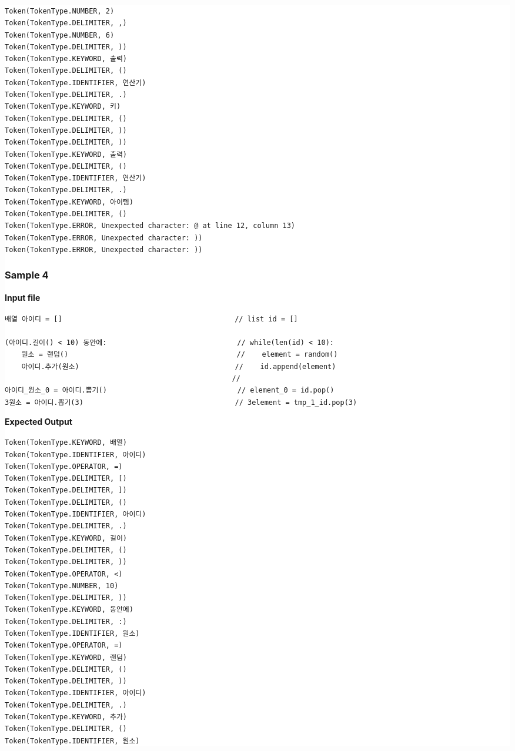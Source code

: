 ```
Token(TokenType.NUMBER, 2)
Token(TokenType.DELIMITER, ,)
Token(TokenType.NUMBER, 6)
Token(TokenType.DELIMITER, ))
Token(TokenType.KEYWORD, 출력)
Token(TokenType.DELIMITER, ()
Token(TokenType.IDENTIFIER, 연산기)
Token(TokenType.DELIMITER, .)
Token(TokenType.KEYWORD, 키)
Token(TokenType.DELIMITER, ()
Token(TokenType.DELIMITER, ))
Token(TokenType.DELIMITER, ))
Token(TokenType.KEYWORD, 출력)
Token(TokenType.DELIMITER, ()
Token(TokenType.IDENTIFIER, 연산기)
Token(TokenType.DELIMITER, .)
Token(TokenType.KEYWORD, 아이템)
Token(TokenType.DELIMITER, ()
Token(TokenType.ERROR, Unexpected character: @ at line 12, column 13)
Token(TokenType.ERROR, Unexpected character: ))
Token(TokenType.ERROR, Unexpected character: ))
```

### Sample 4
**Input file**
```
배열 아이디 = []                                         // list id = []

(아이디.길이() < 10) 동안에:                               // while(len(id) < 10):
    원소 = 랜덤()                                        //    element = random()
    아이디.추가(원소)                                     //    id.append(element)
                                                      //
아이디_원소_0 = 아이디.뽑기()                               // element_0 = id.pop()
3원소 = 아이디.뽑기(3)                                    // 3element = tmp_1_id.pop(3)
```
**Expected Output**
```
Token(TokenType.KEYWORD, 배열)
Token(TokenType.IDENTIFIER, 아이디)
Token(TokenType.OPERATOR, =)
Token(TokenType.DELIMITER, [)
Token(TokenType.DELIMITER, ])
Token(TokenType.DELIMITER, ()
Token(TokenType.IDENTIFIER, 아이디)
Token(TokenType.DELIMITER, .)
Token(TokenType.KEYWORD, 길이)
Token(TokenType.DELIMITER, ()
Token(TokenType.DELIMITER, ))
Token(TokenType.OPERATOR, <)
Token(TokenType.NUMBER, 10)
Token(TokenType.DELIMITER, ))
Token(TokenType.KEYWORD, 동안에)
Token(TokenType.DELIMITER, :)
Token(TokenType.IDENTIFIER, 원소)
Token(TokenType.OPERATOR, =)
Token(TokenType.KEYWORD, 랜덤)
Token(TokenType.DELIMITER, ()
Token(TokenType.DELIMITER, ))
Token(TokenType.IDENTIFIER, 아이디)
Token(TokenType.DELIMITER, .)
Token(TokenType.KEYWORD, 추가)
Token(TokenType.DELIMITER, ()
Token(TokenType.IDENTIFIER, 원소)
```
